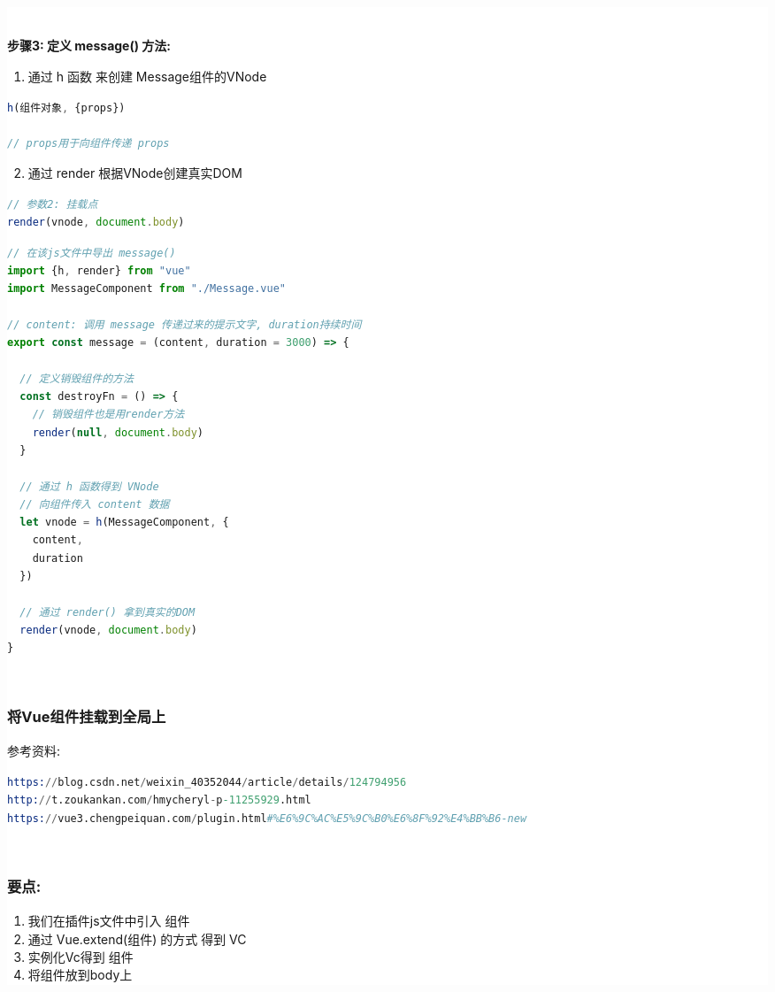 <br>

**步骤3: 定义 message() 方法:**  
1. 通过 h 函数 来创建 Message组件的VNode
```js
h(组件对象, {props})

// props用于向组件传递 props
```

2. 通过 render 根据VNode创建真实DOM
```js
// 参数2: 挂载点
render(vnode, document.body)
```

```js
// 在该js文件中导出 message()
import {h, render} from "vue"
import MessageComponent from "./Message.vue"

// content: 调用 message 传递过来的提示文字, duration持续时间
export const message = (content, duration = 3000) => {
  
  // 定义销毁组件的方法
  const destroyFn = () => {
    // 销毁组件也是用render方法
    render(null, document.body)
  }

  // 通过 h 函数得到 VNode
  // 向组件传入 content 数据
  let vnode = h(MessageComponent, {
    content,
    duration
  })

  // 通过 render() 拿到真实的DOM
  render(vnode, document.body)
}
```

<br>

### **将Vue组件挂载到全局上** 
参考资料: 
```s
https://blog.csdn.net/weixin_40352044/article/details/124794956
http://t.zoukankan.com/hmycheryl-p-11255929.html
https://vue3.chengpeiquan.com/plugin.html#%E6%9C%AC%E5%9C%B0%E6%8F%92%E4%BB%B6-new
```

<br>

### **要点:**
1. 我们在插件js文件中引入 组件
2. 通过 Vue.extend(组件) 的方式 得到 VC
3. 实例化Vc得到 组件
4. 将组件放到body上
